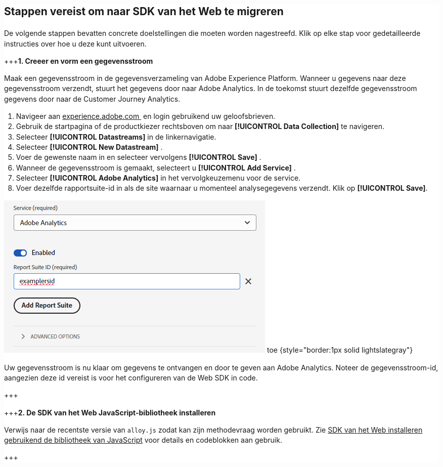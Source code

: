 ## Stappen vereist om naar SDK van het Web te migreren

De volgende stappen bevatten concrete doelstellingen die moeten worden nagestreefd. Klik op elke stap voor gedetailleerde instructies over hoe u deze kunt uitvoeren.

+++**1. Creeer en vorm een gegevensstroom**

Maak een gegevensstroom in de gegevensverzameling van Adobe Experience Platform. Wanneer u gegevens naar deze gegevensstroom verzendt, stuurt het gegevens door naar Adobe Analytics. In de toekomst stuurt dezelfde gegevensstroom gegevens door naar de Customer Journey Analytics.

1. Navigeer aan [&#x200B; experience.adobe.com &#x200B;](https://experience.adobe.com) en login gebruikend uw geloofsbrieven.
1. Gebruik de startpagina of de productkiezer rechtsboven om naar **[!UICONTROL Data Collection]** te navigeren.
1. Selecteer **[!UICONTROL Datastreams]** in de linkernavigatie.
1. Selecteer **[!UICONTROL New Datastream]** .
1. Voer de gewenste naam in en selecteer vervolgens **[!UICONTROL Save]** .
1. Wanneer de gegevensstroom is gemaakt, selecteert u **[!UICONTROL Add Service]** .
1. Selecteer **[!UICONTROL Adobe Analytics]** in het vervolgkeuzemenu voor de service.
1. Voer dezelfde rapportsuite-id in als de site waarnaar u momenteel analysegegevens verzendt. Klik op **[!UICONTROL Save]**.

![&#x200B; voeg de dienst van Adobe Analytics &#x200B;](assets/datastream-rsid.png) toe {style="border:1px solid lightslategray"}

Uw gegevensstroom is nu klaar om gegevens te ontvangen en door te geven aan Adobe Analytics. Noteer de gegevensstroom-id, aangezien deze id vereist is voor het configureren van de Web SDK in code.

+++

+++**2. De SDK van het Web JavaScript-bibliotheek installeren**

Verwijs naar de recentste versie van `alloy.js` zodat kan zijn methodevraag worden gebruikt. Zie [&#x200B; SDK van het Web installeren gebruikend de bibliotheek van JavaScript &#x200B;](https://experienceleague.adobe.com/nl/docs/experience-platform/web-sdk/install/library) voor details en codeblokken aan gebruik.

+++
